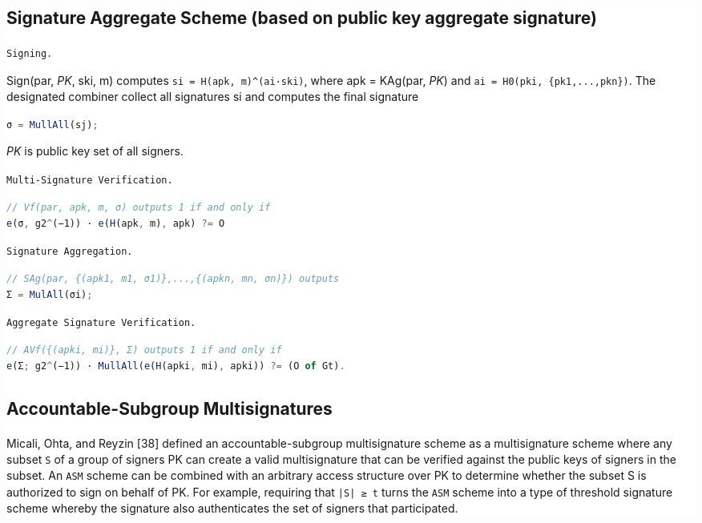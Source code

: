 ## Signature Aggregate Scheme (based on public key aggregate signature)

`Signing.`

Sign(par, _PK_, ski, m) computes `si = H(apk, m)^(ai·ski)`, where apk = KAg(par, _PK_)
and `ai = H0(pki, {pk1,...,pkn})`. The designated combiner collect all signatures si and computes
the final signature

```js
σ = MullAll(sj);
```

_PK_ is public key set of all signers.

`Multi-Signature Verification.`

```js
// Vf(par, apk, m, σ) outputs 1 if and only if
e(σ, g2^(−1)) · e(H(apk, m), apk) ?= O
```

`Signature Aggregation.`

```js
// SAg(par, {(apk1, m1, σ1)},...,{(apkn, mn, σn)}) outputs
Σ = MulAll(σi);
```

`Aggregate Signature Verification.`

```js
// AVf({(apki, mi)}, Σ) outputs 1 if and only if
e(Σ; g2^(−1)) · MullAll(e(H(apki, mi), apki)) ?= (O of Gt).
```

## Accountable-Subgroup Multisignatures

Micali, Ohta, and Reyzin [38] defined an accountable-subgroup multisignature
scheme as a multisignature scheme where any subset `S` of a group of signers PK
can create a valid multisignature that can be verified against the public keys of
signers in the subset. An `ASM` scheme can be combined with an arbitrary access
structure over PK to determine whether the subset S is authorized to sign on
behalf of PK. For example, requiring that `|S| ≥ t` turns the `ASM` scheme into a
type of threshold signature scheme whereby the signature also authenticates the
set of signers that participated.
